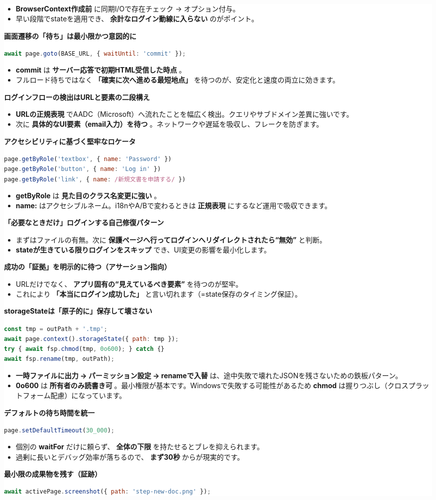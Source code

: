 - **BrowserContext作成前** に同期I/Oで存在チェック → オプション付与。
- 早い段階でstateを適用でき、 **余計なログイン動線に入らない** のがポイント。

**画面遷移の「待ち」は最小限かつ意図的に**

```javascript
await page.goto(BASE_URL, { waitUntil: 'commit' });
```

- **commit** は **サーバー応答で初期HTML受信した時点** 。
- フルロード待ちではなく **「確実に次へ進める最短地点」** を待つのが、安定化と速度の両立に効きます。

**ログインフローの検出はURLと要素の二段構え**

- **URLの正規表現** でAADC（Microsoft）へ流れたことを幅広く検出。クエリやサブドメイン差異に強いです。
- 次に **具体的なUI要素（email入力）を待つ** 。ネットワークや遅延を吸収し、フレークを防ぎます。

**アクセシビリティに基づく堅牢なロケータ**

```javascript
page.getByRole('textbox', { name: 'Password' })
page.getByRole('button', { name: 'Log in' })
page.getByRole('link', { name: /新規文書を申請する/ })
```

- **getByRole** は **見た目のクラス名変更に強い** 。
- **name:** はアクセシブルネーム。i18nやA/Bで変わるときは **正規表現** にするなど運用で吸収できます。

**「必要なときだけ」ログインする自己修復パターン**

- まずはファイルの有無。次に **保護ページへ行ってログインへリダイレクトされたら“無効”** と判断。
- **stateが生きている限りログインをスキップ** でき、UI変更の影響を最小化します。

**成功の「証拠」を明示的に待つ（アサーション指向）**

- URLだけでなく、 **アプリ固有の“見えているべき要素”** を待つのが堅牢。
- これにより **「本当にログイン成功した」** と言い切れます（=state保存のタイミング保証）。

**storageStateは「原子的に」保存して壊さない**

```javascript
const tmp = outPath + '.tmp';
await page.context().storageState({ path: tmp });
try { await fsp.chmod(tmp, 0o600); } catch {}
await fsp.rename(tmp, outPath);
```

- **一時ファイルに出力 → パーミッション設定 → renameで入替** は、途中失敗で壊れたJSONを残さないための鉄板パターン。
- **0o600** は **所有者のみ読書き可** 。最小権限が基本です。Windowsで失敗する可能性があるため **chmod** は握りつぶし（クロスプラットフォーム配慮）になっています。

**デフォルトの待ち時間を統一**

```javascript
page.setDefaultTimeout(30_000);
```

- 個別の **waitFor** だけに頼らず、 **全体の下限** を持たせるとブレを抑えられます。
- 過剰に長いとデバッグ効率が落ちるので、 **まず30秒** からが現実的です。

**最小限の成果物を残す（証跡）**

```javascript
await activePage.screenshot({ path: 'step-new-doc.png' });
```
